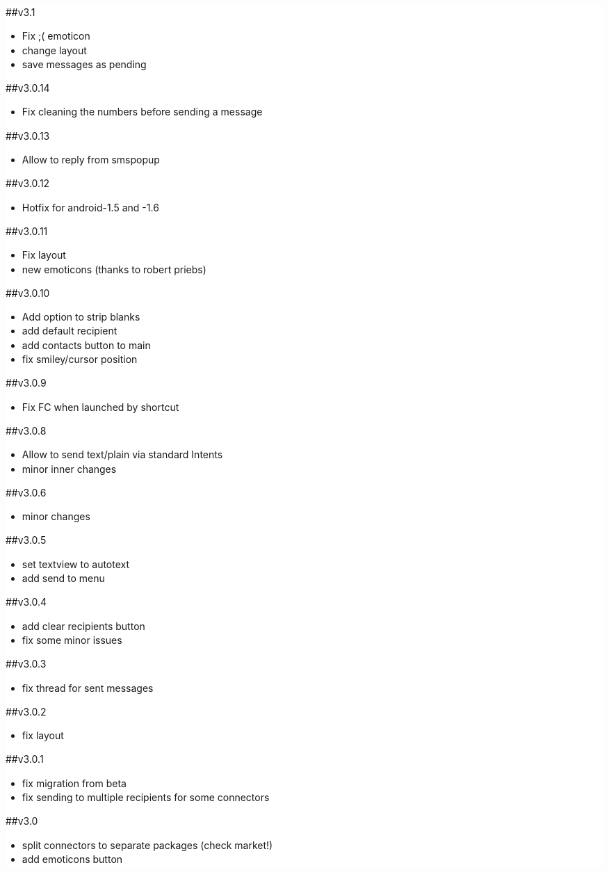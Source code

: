 ##v3.1
* Fix ;( emoticon
* change layout
* save messages as pending

##v3.0.14
* Fix cleaning the numbers before sending a message

##v3.0.13
* Allow to reply from smspopup

##v3.0.12
* Hotfix for android-1.5 and -1.6

##v3.0.11
* Fix layout
* new emoticons (thanks to robert priebs)

##v3.0.10
* Add option to strip blanks
* add default recipient
* add contacts button to main
* fix smiley/cursor position

##v3.0.9
* Fix FC when launched by shortcut

##v3.0.8
* Allow to send text/plain via standard Intents
* minor inner changes

##v3.0.6
* minor changes

##v3.0.5
* set textview to autotext
* add send to menu

##v3.0.4
* add clear recipients button
* fix some minor issues

##v3.0.3
* fix thread for sent messages

##v3.0.2
* fix layout

##v3.0.1
* fix migration from beta
* fix sending to multiple recipients for some connectors

##v3.0
* split connectors to separate packages (check market!)
* add emoticons button
